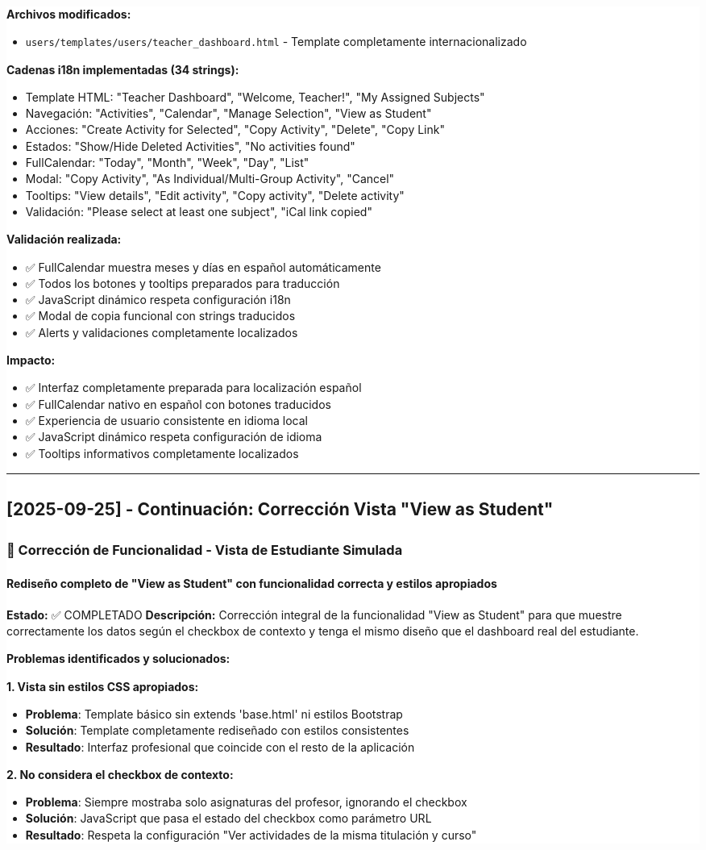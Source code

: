 **Archivos modificados:**
- `users/templates/users/teacher_dashboard.html` - Template completamente internacionalizado

**Cadenas i18n implementadas (34 strings):**
- Template HTML: "Teacher Dashboard", "Welcome, Teacher!", "My Assigned Subjects"
- Navegación: "Activities", "Calendar", "Manage Selection", "View as Student"
- Acciones: "Create Activity for Selected", "Copy Activity", "Delete", "Copy Link"
- Estados: "Show/Hide Deleted Activities", "No activities found"
- FullCalendar: "Today", "Month", "Week", "Day", "List"
- Modal: "Copy Activity", "As Individual/Multi-Group Activity", "Cancel"
- Tooltips: "View details", "Edit activity", "Copy activity", "Delete activity"
- Validación: "Please select at least one subject", "iCal link copied"

**Validación realizada:**
- ✅ FullCalendar muestra meses y días en español automáticamente
- ✅ Todos los botones y tooltips preparados para traducción
- ✅ JavaScript dinámico respeta configuración i18n
- ✅ Modal de copia funcional con strings traducidos
- ✅ Alerts y validaciones completamente localizados

**Impacto:**
- ✅ Interfaz completamente preparada para localización español
- ✅ FullCalendar nativo en español con botones traducidos
- ✅ Experiencia de usuario consistente en idioma local
- ✅ JavaScript dinámico respeta configuración de idioma
- ✅ Tooltips informativos completamente localizados

---

## [2025-09-25] - Continuación: Corrección Vista "View as Student"

### 🔧 Corrección de Funcionalidad - Vista de Estudiante Simulada

#### Rediseño completo de "View as Student" con funcionalidad correcta y estilos apropiados
**Estado:** ✅ COMPLETADO
**Descripción:** Corrección integral de la funcionalidad "View as Student" para que muestre correctamente los datos según el checkbox de contexto y tenga el mismo diseño que el dashboard real del estudiante.

**Problemas identificados y solucionados:**

**1. Vista sin estilos CSS apropiados:**
- **Problema**: Template básico sin extends 'base.html' ni estilos Bootstrap
- **Solución**: Template completamente rediseñado con estilos consistentes
- **Resultado**: Interfaz profesional que coincide con el resto de la aplicación

**2. No considera el checkbox de contexto:**
- **Problema**: Siempre mostraba solo asignaturas del profesor, ignorando el checkbox
- **Solución**: JavaScript que pasa el estado del checkbox como parámetro URL
- **Resultado**: Respeta la configuración "Ver actividades de la misma titulación y curso"
